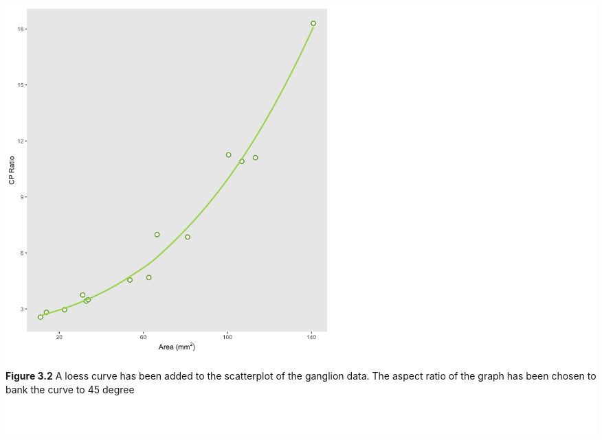 <img src="cleveland_vizdata_files/figure-gfm/unnamed-chunk-55-1.png" alt="**Figure 3.2** A loess curve has been added to the scatterplot of the ganglion data. The aspect ratio of the graph has been chosen to bank the curve to 45 degree" width="55%" />

<p class="caption">

**Figure 3.2** A loess curve has been added to the scatterplot of the
ganglion data. The aspect ratio of the graph has been chosen to bank the
curve to 45
degree

</p>

</div>

<br><br>

<div class="figure">
